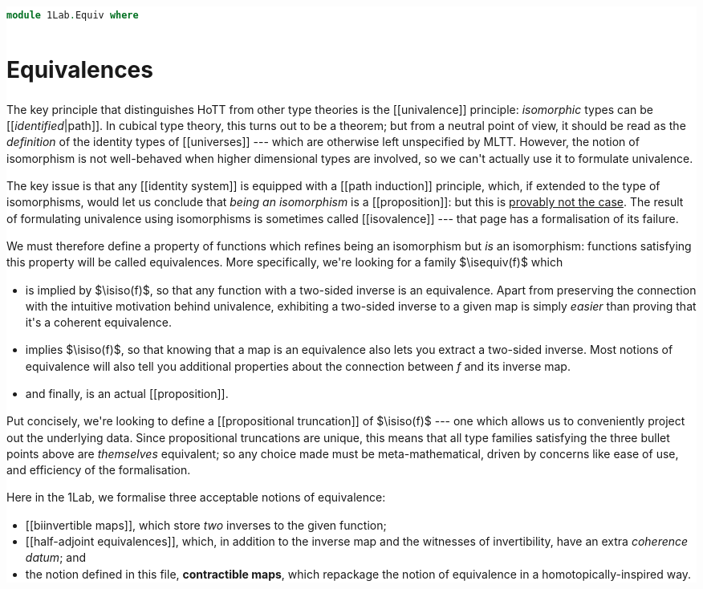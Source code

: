 

```agda
module 1Lab.Equiv where
```

# Equivalences

The key principle that distinguishes HoTT from other type theories is
the [[univalence]] principle: *isomorphic* types can be
[[*identified*|path]]. In cubical type theory, this turns out to be a
theorem; but from a neutral point of view, it should be read as the
*definition* of the identity types of [[universes]] --- which are
otherwise left unspecified by MLTT. However, the notion of isomorphism
is not well-behaved when higher dimensional types are involved, so we
can't actually use it to formulate univalence.

The key issue is that any [[identity system]] is equipped with a [[path
induction]] principle, which, if extended to the type of isomorphisms,
would let us conclude that *being an isomorphism* is a [[proposition]]:
but this is [provably not the case]. The result of formulating
univalence using isomorphisms is sometimes called [[isovalence]] ---
that page has a formalisation of its failure.

[provably not the case]: 1Lab.Counterexamples.IsIso.html

We must therefore define a property of functions which refines being an
isomorphism but *is* an isomorphism: functions satisfying this property
will be called equivalences. More specifically, we're looking for a
family $\isequiv(f)$ which

- is implied by $\isiso(f)$, so that any function with a two-sided
  inverse is an equivalence. Apart from preserving the connection with
  the intuitive motivation behind univalence, exhibiting a two-sided
  inverse to a given map is simply *easier* than proving that it's a
  coherent equivalence.

- implies $\isiso(f)$, so that knowing that a map is an equivalence also
  lets you extract a two-sided inverse. Most notions of equivalence will
  also tell you additional properties about the connection between $f$
  and its inverse map.

- and finally, is an actual [[proposition]].

Put concisely, we're looking to define a [[propositional truncation]] of
$\isiso(f)$ --- one which allows us to conveniently project out the
underlying data. Since propositional truncations are unique, this means
that all type families satisfying the three bullet points above are
*themselves* equivalent; so any choice made must be meta-mathematical,
driven by concerns like ease of use, and efficiency of the
formalisation.

Here in the 1Lab, we formalise three acceptable notions of equivalence:

* [[biinvertible maps]], which store *two* inverses to the given function;
* [[half-adjoint equivalences]], which, in addition to the inverse map
  and the witnesses of invertibility, have an extra *coherence datum*; and
* the notion defined in this file, **contractible maps**, which
  repackage the notion of equivalence in a homotopically-inspired way.
